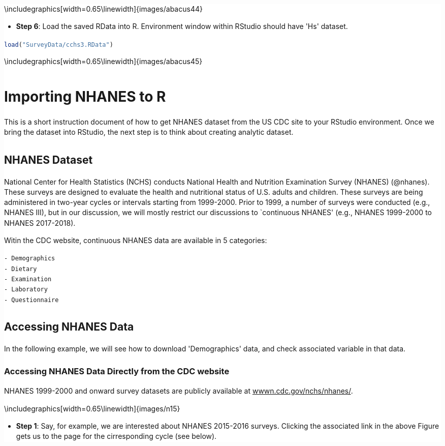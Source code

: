 
\includegraphics[width=0.65\linewidth]{images/abacus44} 

* **Step 6**: Load the saved RData into R. Environment window within RStudio should have 'Hs' dataset.


```r
load("SurveyData/cchs3.RData")
```


\includegraphics[width=0.65\linewidth]{images/abacus45} 




# Importing NHANES to R

This is a short instruction document of how to get NHANES dataset from the US CDC site to your RStudio environment. Once we bring the dataset into RStudio, the next step is to think about creating analytic dataset.



## NHANES Dataset

National Center for Health Statistics (NCHS) conducts National Health and Nutrition Examination Survey (NHANES) (@nhanes). These surveys are designed to evaluate the health and nutritional status of U.S. adults and children. These surveys are being administered in two-year cycles or intervals starting from 1999-2000. Prior to 1999, a number of surveys were conducted (e.g., NHANES III), but in our discussion, we will mostly restrict our discussions to `continuous NHANES' (e.g., NHANES 1999-2000 to NHANES 2017-2018).

Witin the CDC website, continuous NHANES data are available in 5 categories:

    - Demographics
    - Dietary
    - Examination
    - Laboratory
    - Questionnaire

## Accessing NHANES Data

In the following example, we will see how to download 'Demographics' data, and check associated variable in that data.

### Accessing NHANES Data Directly from the CDC website

NHANES 1999-2000 and onward survey datasets are publicly available at [wwwn.cdc.gov/nchs/nhanes/](https://wwwn.cdc.gov/nchs/nhanes/).


\includegraphics[width=0.65\linewidth]{images/n15} 

* **Step 1**: Say, for example, we are interested about NHANES 2015-2016 surveys. Clicking the associated link in the above Figure gets us to the page for the cirresponding cycle (see below).  
